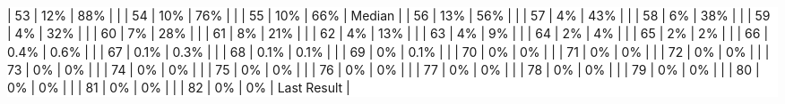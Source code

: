 | 53 | 12% | 88% |  |
| 54 | 10% | 76% |  |
| 55 | 10% | 66% | Median |
| 56 | 13% | 56% |  |
| 57 | 4% | 43% |  |
| 58 | 6% | 38% |  |
| 59 | 4% | 32% |  |
| 60 | 7% | 28% |  |
| 61 | 8% | 21% |  |
| 62 | 4% | 13% |  |
| 63 | 4% | 9% |  |
| 64 | 2% | 4% |  |
| 65 | 2% | 2% |  |
| 66 | 0.4% | 0.6% |  |
| 67 | 0.1% | 0.3% |  |
| 68 | 0.1% | 0.1% |  |
| 69 | 0% | 0.1% |  |
| 70 | 0% | 0% |  |
| 71 | 0% | 0% |  |
| 72 | 0% | 0% |  |
| 73 | 0% | 0% |  |
| 74 | 0% | 0% |  |
| 75 | 0% | 0% |  |
| 76 | 0% | 0% |  |
| 77 | 0% | 0% |  |
| 78 | 0% | 0% |  |
| 79 | 0% | 0% |  |
| 80 | 0% | 0% |  |
| 81 | 0% | 0% |  |
| 82 | 0% | 0% | Last Result |
